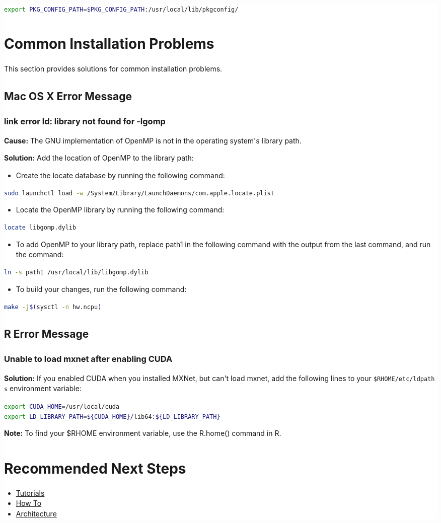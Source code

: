 ```bash
export PKG_CONFIG_PATH=$PKG_CONFIG_PATH:/usr/local/lib/pkgconfig/
```
# Common Installation Problems
This section provides solutions for common installation problems.
## Mac OS X Error Message
### link error ld: library not found for -lgomp
**Cause:** The GNU implementation of OpenMP is not in the operating system's library path.

**Solution:** Add the location of OpenMP to the library path: 
* Create the locate database by running the following command:
```bash
sudo launchctl load -w /System/Library/LaunchDaemons/com.apple.locate.plist
```
* Locate the OpenMP library by running the following command:
```bash
locate libgomp.dylib
```
* To add OpenMP to your library path, replace path1 in the following command with the output from the last command, and run the command:
```bash
ln -s path1 /usr/local/lib/libgomp.dylib
```
* To build your changes, run the following command:
```bash
make -j$(sysctl -n hw.ncpu)
```
## R Error Message
### Unable to load mxnet after enabling CUDA
**Solution:** If you enabled CUDA when you installed MXNet, but can't load mxnet, add the following lines to your ```$RHOME/etc/ldpaths``` environment variable: 
```bash
export CUDA_HOME=/usr/local/cuda 
export LD_LIBRARY_PATH=${CUDA_HOME}/lib64:${LD_LIBRARY_PATH}
```
**Note:** To find your $RHOME environment variable, use the R.home() command in R.

# Recommended Next Steps
* [Tutorials](http://mxnet.io/tutorials/index.html)
* [How To](http://mxnet.io/how_to/index.html)
* [Architecture](http://mxnet.io/architecture/index.html)

